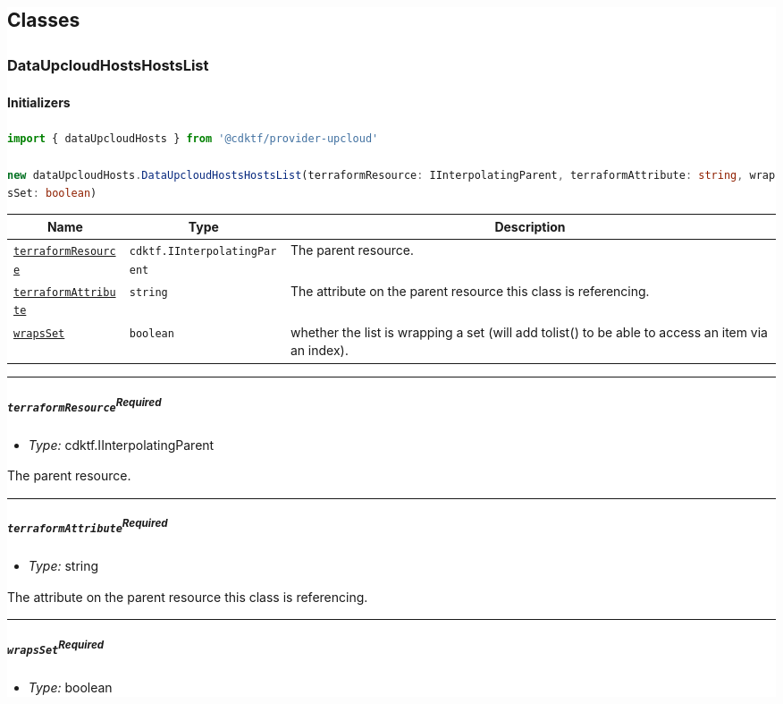
## Classes <a name="Classes" id="Classes"></a>

### DataUpcloudHostsHostsList <a name="DataUpcloudHostsHostsList" id="@cdktf/provider-upcloud.dataUpcloudHosts.DataUpcloudHostsHostsList"></a>

#### Initializers <a name="Initializers" id="@cdktf/provider-upcloud.dataUpcloudHosts.DataUpcloudHostsHostsList.Initializer"></a>

```typescript
import { dataUpcloudHosts } from '@cdktf/provider-upcloud'

new dataUpcloudHosts.DataUpcloudHostsHostsList(terraformResource: IInterpolatingParent, terraformAttribute: string, wrapsSet: boolean)
```

| **Name** | **Type** | **Description** |
| --- | --- | --- |
| <code><a href="#@cdktf/provider-upcloud.dataUpcloudHosts.DataUpcloudHostsHostsList.Initializer.parameter.terraformResource">terraformResource</a></code> | <code>cdktf.IInterpolatingParent</code> | The parent resource. |
| <code><a href="#@cdktf/provider-upcloud.dataUpcloudHosts.DataUpcloudHostsHostsList.Initializer.parameter.terraformAttribute">terraformAttribute</a></code> | <code>string</code> | The attribute on the parent resource this class is referencing. |
| <code><a href="#@cdktf/provider-upcloud.dataUpcloudHosts.DataUpcloudHostsHostsList.Initializer.parameter.wrapsSet">wrapsSet</a></code> | <code>boolean</code> | whether the list is wrapping a set (will add tolist() to be able to access an item via an index). |

---

##### `terraformResource`<sup>Required</sup> <a name="terraformResource" id="@cdktf/provider-upcloud.dataUpcloudHosts.DataUpcloudHostsHostsList.Initializer.parameter.terraformResource"></a>

- *Type:* cdktf.IInterpolatingParent

The parent resource.

---

##### `terraformAttribute`<sup>Required</sup> <a name="terraformAttribute" id="@cdktf/provider-upcloud.dataUpcloudHosts.DataUpcloudHostsHostsList.Initializer.parameter.terraformAttribute"></a>

- *Type:* string

The attribute on the parent resource this class is referencing.

---

##### `wrapsSet`<sup>Required</sup> <a name="wrapsSet" id="@cdktf/provider-upcloud.dataUpcloudHosts.DataUpcloudHostsHostsList.Initializer.parameter.wrapsSet"></a>

- *Type:* boolean
